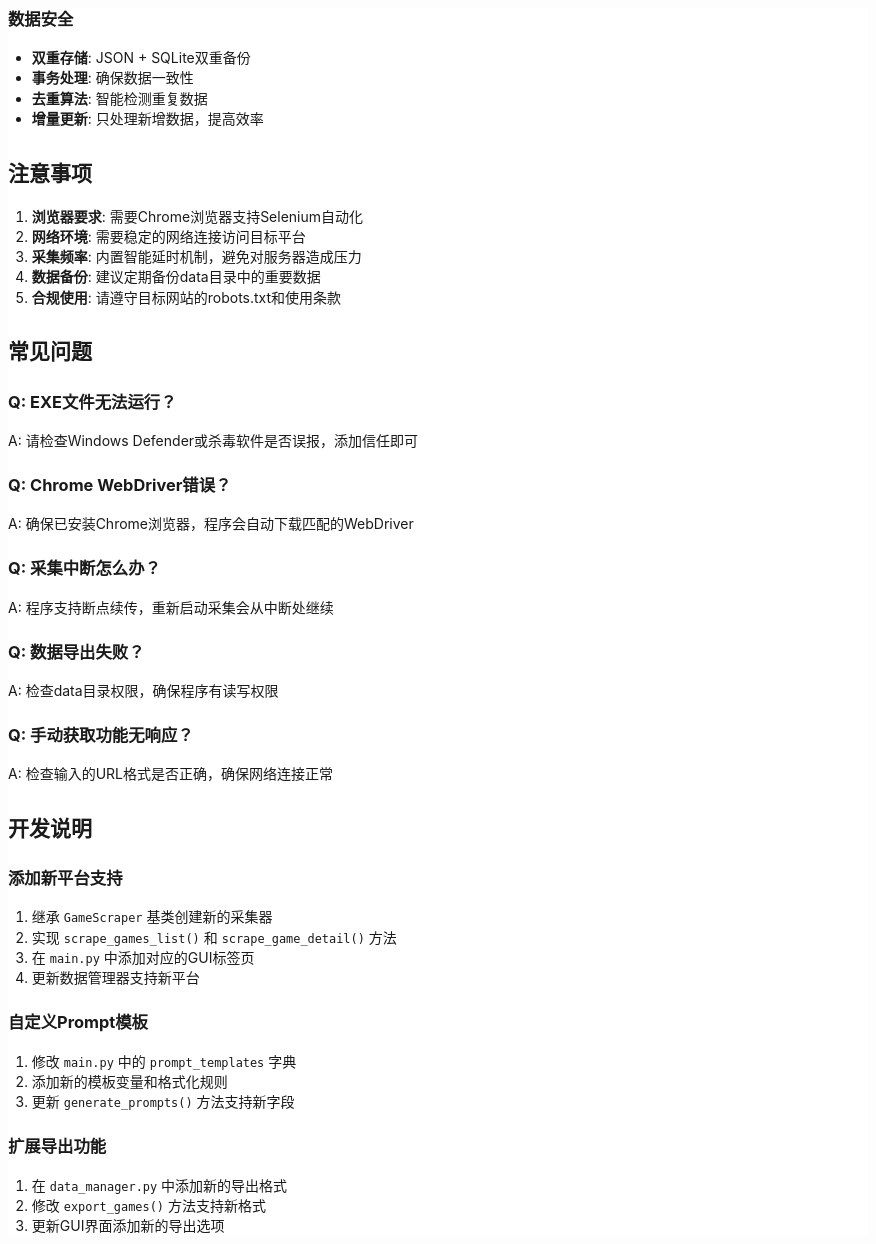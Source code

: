 ### 数据安全
- **双重存储**: JSON + SQLite双重备份
- **事务处理**: 确保数据一致性
- **去重算法**: 智能检测重复数据
- **增量更新**: 只处理新增数据，提高效率

## 注意事项

1. **浏览器要求**: 需要Chrome浏览器支持Selenium自动化
2. **网络环境**: 需要稳定的网络连接访问目标平台
3. **采集频率**: 内置智能延时机制，避免对服务器造成压力
4. **数据备份**: 建议定期备份data目录中的重要数据
5. **合规使用**: 请遵守目标网站的robots.txt和使用条款

## 常见问题

### Q: EXE文件无法运行？
A: 请检查Windows Defender或杀毒软件是否误报，添加信任即可

### Q: Chrome WebDriver错误？
A: 确保已安装Chrome浏览器，程序会自动下载匹配的WebDriver

### Q: 采集中断怎么办？
A: 程序支持断点续传，重新启动采集会从中断处继续

### Q: 数据导出失败？
A: 检查data目录权限，确保程序有读写权限

### Q: 手动获取功能无响应？
A: 检查输入的URL格式是否正确，确保网络连接正常

## 开发说明

### 添加新平台支持
1. 继承 `GameScraper` 基类创建新的采集器
2. 实现 `scrape_games_list()` 和 `scrape_game_detail()` 方法
3. 在 `main.py` 中添加对应的GUI标签页
4. 更新数据管理器支持新平台

### 自定义Prompt模板
1. 修改 `main.py` 中的 `prompt_templates` 字典
2. 添加新的模板变量和格式化规则
3. 更新 `generate_prompts()` 方法支持新字段

### 扩展导出功能
1. 在 `data_manager.py` 中添加新的导出格式
2. 修改 `export_games()` 方法支持新格式
3. 更新GUI界面添加新的导出选项
